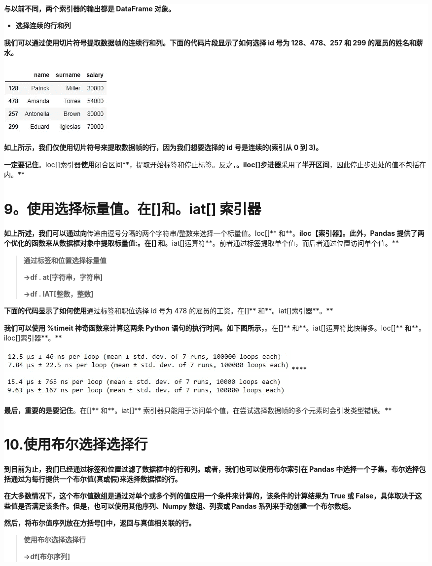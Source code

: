 **与以前不同，两个索引器的输出都是 DataFrame 对象。**

*   ****选择连续的行和列****

**我们可以通过使用切片符号提取数据帧的连续行和列。下面的代码片段显示了如何选择 id 号为 128、478、257 和 299 的雇员的姓名和薪水。**

**![](img/80782dfceefa7c044b674a8052e12081.png)**

**如上所示，我们仅使用切片符号来提取数据帧的行，因为我们想要选择的 id 号是连续的(索引从 0 到 3)。**

**一定要记住**。loc[]索引器**使用**闭合区间**，提取开始标签和停止标签。反之，**。iloc[]步进器**采用了**半开区间**，因此停止步进处的值不包括在内。**

# ****9。使用选择标量值。在[]和。iat[]** 索引器**

**如上所述，我们可以通过向**传递由逗号分隔的两个字符串/整数来选择一个标量值。loc[]** 和**。****iloc【索引器】。**此外，Pandas 提供了两个优化的函数来从数据框对象中提取标量值:**。在[]** 和**。iat[]运算符**。前者通过标签提取单个值，而后者通过位置访问单个值。**

> **通过标签和位置选择标量值**
> 
> **→df . at[字符串，字符串]**
> 
> **→df . IAT[整数，整数]**

**下面的代码显示了如何使用**通过标签和职位选择 id 号为 478 的雇员的工资。在[]** 和**。iat[]索引器**。**

**我们可以使用 **%timeit 神奇函数**来计算这两条 Python 语句的执行时间。如下图所示，**。在[]** 和**。iat[]运算符**比**快得多。loc[]** 和**。iloc[]索引器**。**

**![](img/39be336f87a27d8975c0aefe3a081078.png)****![](img/ced4f155a2e379fd330870919638fc5e.png)**

**最后，重要的是要记住**。在[]** 和**。iat[]** 索引器只能用于访问单个值，在尝试选择数据帧的多个元素时会引发类型错误。**

# **10.使用布尔选择选择行**

**到目前为止，我们已经通过标签和位置过滤了数据框中的行和列。或者，我们也可以使用布尔索引在 Pandas 中选择一个子集。布尔选择包括通过为每行提供一个布尔值(真或假)来选择数据框的行。**

**在大多数情况下，这个布尔值数组是通过对单个或多个列的值应用一个条件来计算的，该条件的计算结果为 True 或 False，具体取决于这些值是否满足该条件。但是，也可以使用其他序列、Numpy 数组、列表或 Pandas 系列来手动创建一个布尔数组。**

**然后，将布尔值序列放在方括号[]中，返回与真值相关联的行。**

> **使用布尔选择选择行**
> 
> **→df[布尔序列]**
